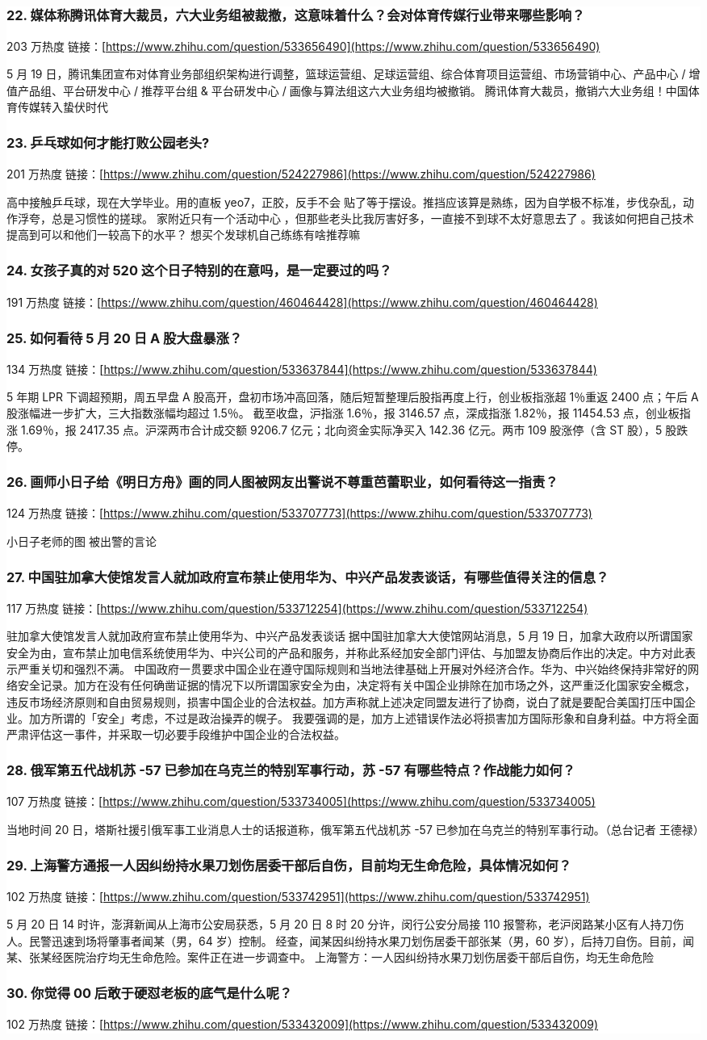 ### 22. 媒体称腾讯体育大裁员，六大业务组被裁撤，这意味着什么？会对体育传媒行业带来哪些影响？
203 万热度 链接：[https://www.zhihu.com/question/533656490](https://www.zhihu.com/question/533656490)

5 月 19 日，腾讯集团宣布对体育业务部组织架构进行调整，篮球运营组、足球运营组、综合体育项目运营组、市场营销中心、产品中心 / 增值产品组、平台研发中心 / 推荐平台组 & 平台研发中心 / 画像与算法组这六大业务组均被撤销。 腾讯体育大裁员，撤销六大业务组！中国体育传媒转入蛰伏时代

### 23. 乒乓球如何才能打败公园老头?
201 万热度 链接：[https://www.zhihu.com/question/524227986](https://www.zhihu.com/question/524227986)

高中接触乒乓球，现在大学毕业。用的直板 yeo7，正胶，反手不会 贴了等于摆设。推挡应该算是熟练，因为自学极不标准，步伐杂乱，动作浮夸，总是习惯性的搓球。 家附近只有一个活动中心 ，但那些老头比我厉害好多，一直接不到球不太好意思去了 。我该如何把自己技术提高到可以和他们一较高下的水平？ 想买个发球机自己练练有啥推荐嘛

### 24. 女孩子真的对 520 这个日子特别的在意吗，是一定要过的吗？
191 万热度 链接：[https://www.zhihu.com/question/460464428](https://www.zhihu.com/question/460464428)



### 25. 如何看待 5 月 20 日 A 股大盘暴涨？
134 万热度 链接：[https://www.zhihu.com/question/533637844](https://www.zhihu.com/question/533637844)

5 年期 LPR 下调超预期，周五早盘 A 股高开，盘初市场冲高回落，随后短暂整理后股指再度上行，创业板指涨超 1％重返 2400 点；午后 A 股涨幅进一步扩大，三大指数涨幅均超过 1.5％。 截至收盘，沪指涨 1.6％，报 3146.57 点，深成指涨 1.82％，报 11454.53 点，创业板指涨 1.69％，报 2417.35 点。沪深两市合计成交额 9206.7 亿元；北向资金实际净买入 142.36 亿元。两市 109 股涨停（含 ST 股），5 股跌停。 

### 26. 画师小日子给《明日方舟》画的同人图被网友出警说不尊重芭蕾职业，如何看待这一指责？
124 万热度 链接：[https://www.zhihu.com/question/533707773](https://www.zhihu.com/question/533707773)

小日子老师的图 被出警的言论

### 27. 中国驻加拿大使馆发言人就加政府宣布禁止使用华为、中兴产品发表谈话，有哪些值得关注的信息？
117 万热度 链接：[https://www.zhihu.com/question/533712254](https://www.zhihu.com/question/533712254)

驻加拿大使馆发言人就加政府宣布禁止使用华为、中兴产品发表谈话 据中国驻加拿大大使馆网站消息，5 月 19 日，加拿大政府以所谓国家安全为由，宣布禁止加电信系统使用华为、中兴公司的产品和服务，并称此系经加安全部门评估、与加盟友协商后作出的决定。中方对此表示严重关切和强烈不满。 中国政府一贯要求中国企业在遵守国际规则和当地法律基础上开展对外经济合作。华为、中兴始终保持非常好的网络安全记录。加方在没有任何确凿证据的情况下以所谓国家安全为由，决定将有关中国企业排除在加市场之外，这严重泛化国家安全概念，违反市场经济原则和自由贸易规则，损害中国企业的合法权益。加方声称就上述决定同盟友进行了协商，说白了就是要配合美国打压中国企业。加方所谓的「安全」考虑，不过是政治操弄的幌子。 我要强调的是，加方上述错误作法必将损害加方国际形象和自身利益。中方将全面严肃评估这一事件，并采取一切必要手段维护中国企业的合法权益。

### 28. 俄军第五代战机苏 -57 已参加在乌克兰的特别军事行动，苏 -57 有哪些特点？作战能力如何？
107 万热度 链接：[https://www.zhihu.com/question/533734005](https://www.zhihu.com/question/533734005)

当地时间 20 日，塔斯社援引俄军事工业消息人士的话报道称，俄军第五代战机苏 -57 已参加在乌克兰的特别军事行动。（总台记者 王德禄）

### 29. 上海警方通报一人因纠纷持水果刀划伤居委干部后自伤，目前均无生命危险，具体情况如何？
102 万热度 链接：[https://www.zhihu.com/question/533742951](https://www.zhihu.com/question/533742951)

5 月 20 日 14 时许，澎湃新闻从上海市公安局获悉，5 月 20 日 8 时 20 分许，闵行公安分局接 110 报警称，老沪闵路某小区有人持刀伤人。民警迅速到场将肇事者闻某（男，64 岁）控制。 经查，闻某因纠纷持水果刀划伤居委干部张某（男，60 岁），后持刀自伤。目前，闻某、张某经医院治疗均无生命危险。案件正在进一步调查中。 上海警方：一人因纠纷持水果刀划伤居委干部后自伤，均无生命危险

### 30. 你觉得 00 后敢于硬怼老板的底气是什么呢？
102 万热度 链接：[https://www.zhihu.com/question/533432009](https://www.zhihu.com/question/533432009)

